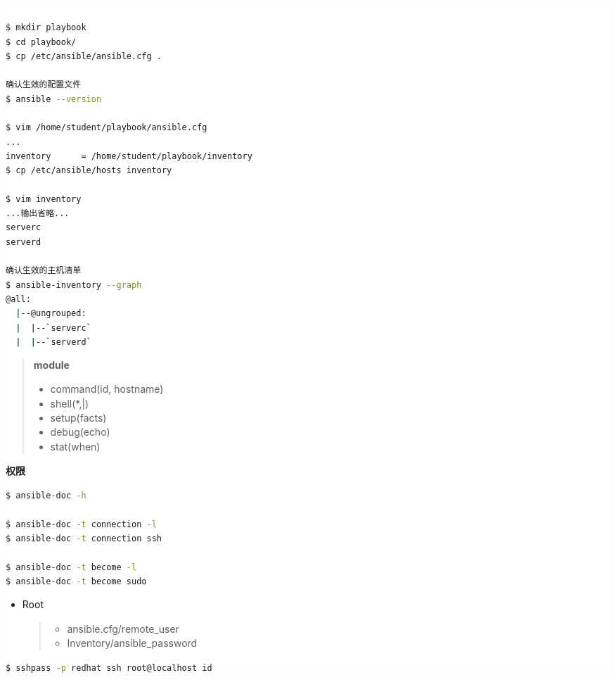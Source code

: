 ```bash

$ mkdir playbook
$ cd playbook/
$ cp /etc/ansible/ansible.cfg .

确认生效的配置文件
$ ansible --version

$ vim /home/student/playbook/ansible.cfg
...
inventory      = /home/student/playbook/inventory
$ cp /etc/ansible/hosts inventory

$ vim inventory
...输出省略...
serverc
serverd

确认生效的主机清单
$ ansible-inventory --graph
@all:
  |--@ungrouped:
  |  |--`serverc`
  |  |--`serverd`
```

> **module**
>
> - command(id, hostname)
> - shell(\*,\|)
> - setup(facts)
> - debug(echo)
> - stat(when)

**权限**

```bash
$ ansible-doc -h

$ ansible-doc -t connection -l
$ ansible-doc -t connection ssh

$ ansible-doc -t become -l
$ ansible-doc -t become sudo
```

- Root

  > - ansible.cfg/remote_user
  > - Inventory/ansible_password

```bash
$ sshpass -p redhat ssh root@localhost id
```
